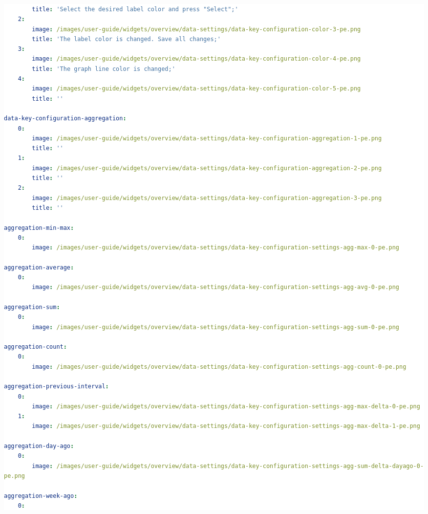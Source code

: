 ```yaml
        title: 'Select the desired label color and press "Select";'
    2:
        image: /images/user-guide/widgets/overview/data-settings/data-key-configuration-color-3-pe.png
        title: 'The label color is changed. Save all changes;'
    3:
        image: /images/user-guide/widgets/overview/data-settings/data-key-configuration-color-4-pe.png
        title: 'The graph line color is changed;'
    4:
        image: /images/user-guide/widgets/overview/data-settings/data-key-configuration-color-5-pe.png
        title: ''

data-key-configuration-aggregation:
    0:
        image: /images/user-guide/widgets/overview/data-settings/data-key-configuration-aggregation-1-pe.png
        title: ''
    1:
        image: /images/user-guide/widgets/overview/data-settings/data-key-configuration-aggregation-2-pe.png
        title: ''
    2:
        image: /images/user-guide/widgets/overview/data-settings/data-key-configuration-aggregation-3-pe.png
        title: ''

aggregation-min-max:
    0:
        image: /images/user-guide/widgets/overview/data-settings/data-key-configuration-settings-agg-max-0-pe.png

aggregation-average:
    0:
        image: /images/user-guide/widgets/overview/data-settings/data-key-configuration-settings-agg-avg-0-pe.png

aggregation-sum:
    0:
        image: /images/user-guide/widgets/overview/data-settings/data-key-configuration-settings-agg-sum-0-pe.png

aggregation-count:
    0:
        image: /images/user-guide/widgets/overview/data-settings/data-key-configuration-settings-agg-count-0-pe.png

aggregation-previous-interval:
    0:
        image: /images/user-guide/widgets/overview/data-settings/data-key-configuration-settings-agg-max-delta-0-pe.png
    1:
        image: /images/user-guide/widgets/overview/data-settings/data-key-configuration-settings-agg-max-delta-1-pe.png

aggregation-day-ago:
    0:
        image: /images/user-guide/widgets/overview/data-settings/data-key-configuration-settings-agg-sum-delta-dayago-0-pe.png

aggregation-week-ago:
    0:
```